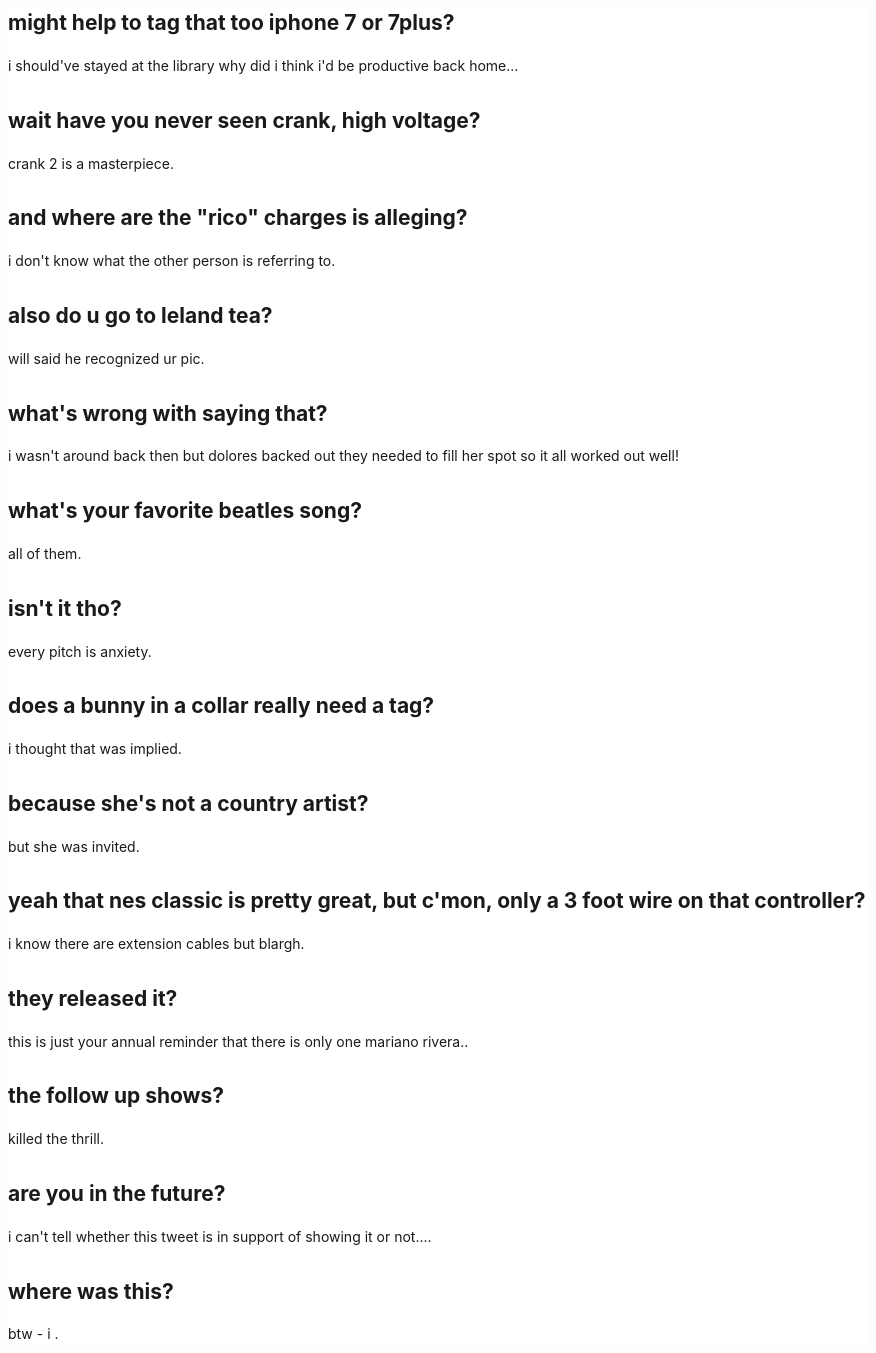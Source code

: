 ## might help to tag that too iphone 7 or 7plus?
i should've stayed at the library why did i think i'd be productive back home...

## wait have you never seen crank, high voltage?
crank 2 is a masterpiece.

## and where are the "rico" charges is alleging?
i don't know what the other person is referring to.

## also do u go to leland tea?
will said he recognized ur pic.

## what's wrong with saying that?
i wasn't around back then but dolores backed out  they needed to fill her spot so it all worked out well!

## what's your favorite beatles song?
all of them.

## isn't it tho?
every pitch is anxiety.

## does a bunny in a collar really need a tag?
i thought that was implied.

## because she's not a country artist?
but she was invited.

## yeah that nes classic is pretty great, but c'mon, only a 3 foot wire on that controller?
i know there are extension cables but blargh.

## they released it?
this is just your annual reminder that there is only one mariano rivera..

## the follow up shows?
killed the thrill.

## are you in the future?
i can't tell whether this tweet is in support of showing it or not....

## where was this?
btw - i .
